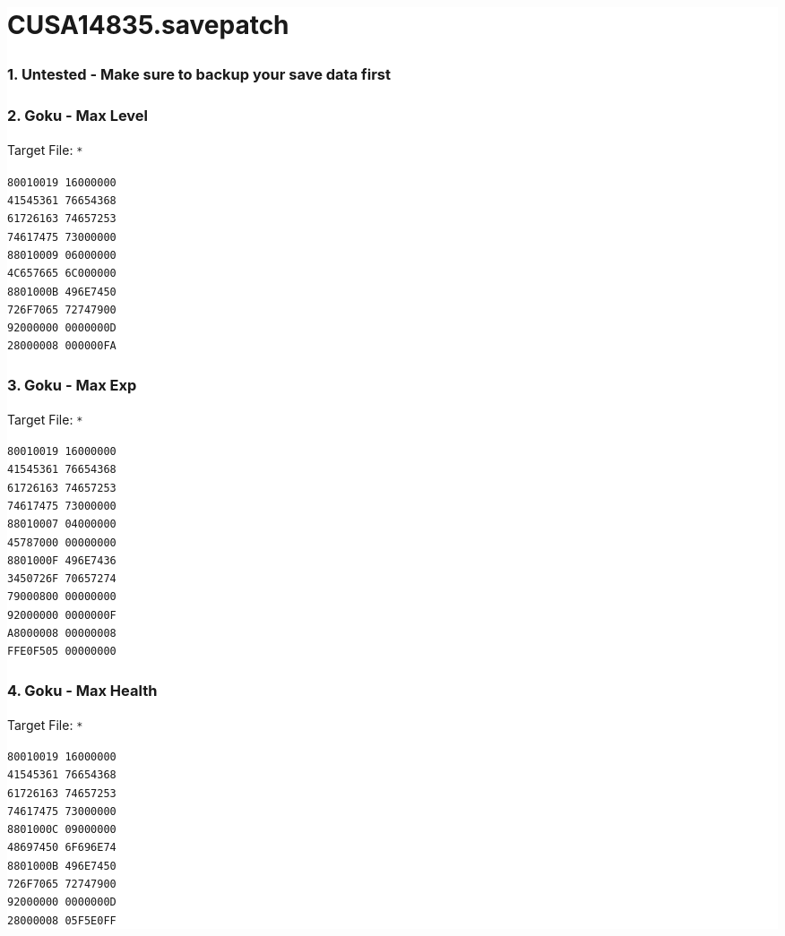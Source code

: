 # CUSA14835.savepatch

### 1. Untested - Make sure to backup your save data first
### 2. Goku - Max Level

Target File: `*`

```
80010019 16000000
41545361 76654368
61726163 74657253
74617475 73000000
88010009 06000000
4C657665 6C000000
8801000B 496E7450
726F7065 72747900
92000000 0000000D
28000008 000000FA
```

### 3. Goku - Max Exp

Target File: `*`

```
80010019 16000000
41545361 76654368
61726163 74657253
74617475 73000000
88010007 04000000
45787000 00000000
8801000F 496E7436
3450726F 70657274
79000800 00000000
92000000 0000000F
A8000008 00000008
FFE0F505 00000000
```

### 4. Goku - Max Health

Target File: `*`

```
80010019 16000000
41545361 76654368
61726163 74657253
74617475 73000000
8801000C 09000000
48697450 6F696E74
8801000B 496E7450
726F7065 72747900
92000000 0000000D
28000008 05F5E0FF
```
